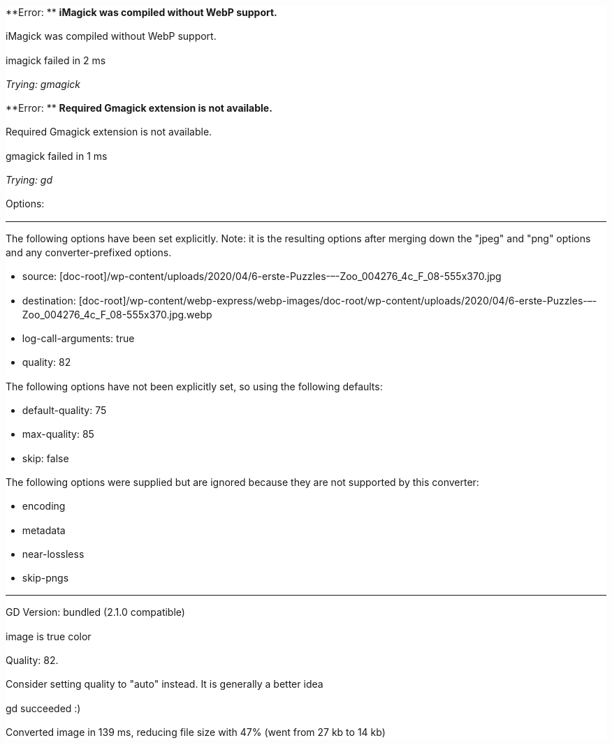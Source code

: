 **Error: ** **iMagick was compiled without WebP support.** 

iMagick was compiled without WebP support.

imagick failed in 2 ms


*Trying: gmagick* 


**Error: ** **Required Gmagick extension is not available.** 

Required Gmagick extension is not available.

gmagick failed in 1 ms


*Trying: gd* 


Options:

------------

The following options have been set explicitly. Note: it is the resulting options after merging down the "jpeg" and "png" options and any converter-prefixed options.

- source: [doc-root]/wp-content/uploads/2020/04/6-erste-Puzzles-–-Zoo_004276_4c_F_08-555x370.jpg

- destination: [doc-root]/wp-content/webp-express/webp-images/doc-root/wp-content/uploads/2020/04/6-erste-Puzzles-–-Zoo_004276_4c_F_08-555x370.jpg.webp

- log-call-arguments: true

- quality: 82


The following options have not been explicitly set, so using the following defaults:

- default-quality: 75

- max-quality: 85

- skip: false


The following options were supplied but are ignored because they are not supported by this converter:

- encoding

- metadata

- near-lossless

- skip-pngs

------------


GD Version: bundled (2.1.0 compatible)

image is true color

Quality: 82. 

Consider setting quality to "auto" instead. It is generally a better idea

gd succeeded :)


Converted image in 139 ms, reducing file size with 47% (went from 27 kb to 14 kb)

